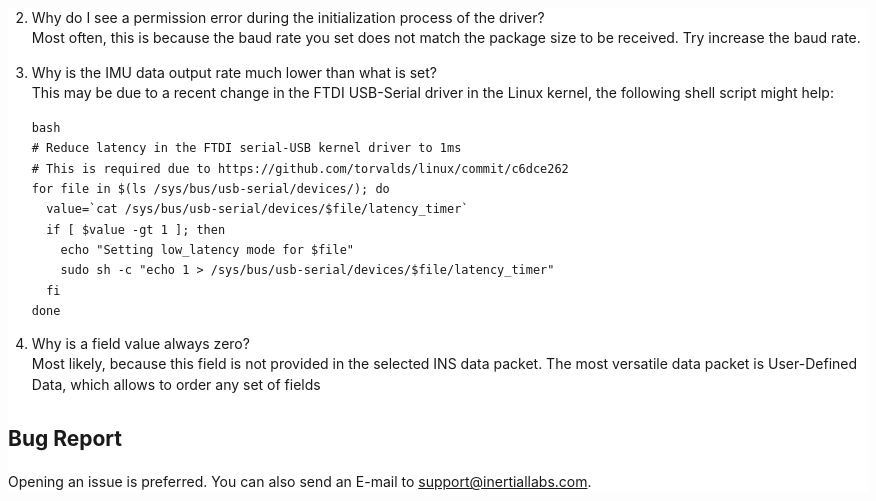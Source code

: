 2. Why do I see a permission error during the initialization process of the driver?\
Most often, this is because the baud rate you set does not match the package size to be received. Try increase the baud rate.

3. Why is the IMU data output rate much lower than what is set?\
This may be due to a recent change in the FTDI USB-Serial driver in the Linux kernel, the following shell script might help:
    ```
    bash
    # Reduce latency in the FTDI serial-USB kernel driver to 1ms
    # This is required due to https://github.com/torvalds/linux/commit/c6dce262
    for file in $(ls /sys/bus/usb-serial/devices/); do
      value=`cat /sys/bus/usb-serial/devices/$file/latency_timer`
      if [ $value -gt 1 ]; then
        echo "Setting low_latency mode for $file"
        sudo sh -c "echo 1 > /sys/bus/usb-serial/devices/$file/latency_timer"
      fi
    done
    ```
4. Why is a field value always zero?\
Most likely, because this field is not provided in the selected INS data packet. The most versatile data packet is User-Defined Data, which allows to order any set of fields

## Bug Report

Opening an issue is preferred. You can also send an E-mail to support@inertiallabs.com.
